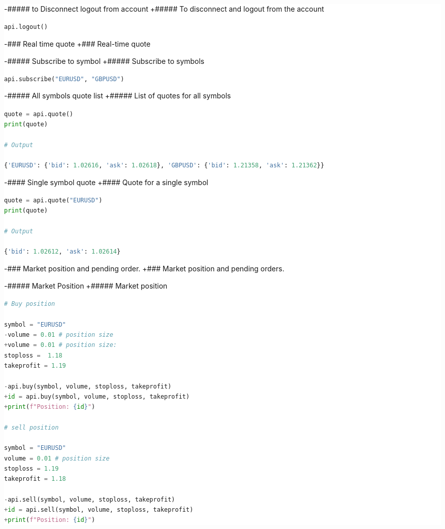 -##### to Disconnect logout from account 
+##### To disconnect and logout from the account
 ```python
 api.logout()
 ```
 
-### Real time quote
+### Real-time quote
 
-##### Subscribe to symbol 
+##### Subscribe to symbols
 ```python
 api.subscribe("EURUSD", "GBPUSD")
 ```
-##### All symbols quote list
+##### List of quotes for all symbols
 ```python
 quote = api.quote()
 print(quote)
 
 # Output
 
 {'EURUSD': {'bid': 1.02616, 'ask': 1.02618}, 'GBPUSD': {'bid': 1.21358, 'ask': 1.21362}}
 ```
 
-#### Single symbol quote 
+#### Quote for a single symbol 
 ```python
 quote = api.quote("EURUSD")
 print(quote)
 
 # Output
 
 {'bid': 1.02612, 'ask': 1.02614}
 
 ```
-### Market position and pending order.
+### Market position and pending orders.
 
-##### Market Position
+##### Market position
 
 ```python
 # Buy position
 
 symbol = "EURUSD"
-volume = 0.01 # position size
+volume = 0.01 # position size:
 stoploss =  1.18
 takeprofit = 1.19
 
-api.buy(symbol, volume, stoploss, takeprofit)
+id = api.buy(symbol, volume, stoploss, takeprofit)
+print(f"Position: {id}")
 
 # sell position 
 
 symbol = "EURUSD"
 volume = 0.01 # position size
 stoploss = 1.19
 takeprofit = 1.18
 
-api.sell(symbol, volume, stoploss, takeprofit)
+id = api.sell(symbol, volume, stoploss, takeprofit)
+print(f"Position: {id}")
 ```
 